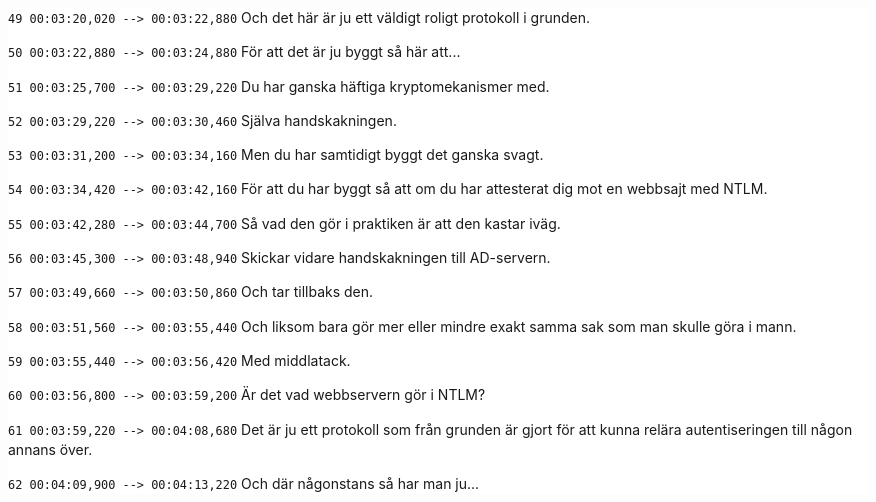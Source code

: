 

`49 00:03:20,020 --> 00:03:22,880`
Och det här är ju ett väldigt roligt protokoll i grunden.



`50 00:03:22,880 --> 00:03:24,880`
För att det är ju byggt så här att...



`51 00:03:25,700 --> 00:03:29,220`
Du har ganska häftiga kryptomekanismer med.



`52 00:03:29,220 --> 00:03:30,460`
Själva handskakningen.



`53 00:03:31,200 --> 00:03:34,160`
Men du har samtidigt byggt det ganska svagt.



`54 00:03:34,420 --> 00:03:42,160`
För att du har byggt så att om du har attesterat dig mot en webbsajt med NTLM.



`55 00:03:42,280 --> 00:03:44,700`
Så vad den gör i praktiken är att den kastar iväg.



`56 00:03:45,300 --> 00:03:48,940`
Skickar vidare handskakningen till AD-servern.



`57 00:03:49,660 --> 00:03:50,860`
Och tar tillbaks den.



`58 00:03:51,560 --> 00:03:55,440`
Och liksom bara gör mer eller mindre exakt samma sak som man skulle göra i mann.



`59 00:03:55,440 --> 00:03:56,420`
Med middlatack.



`60 00:03:56,800 --> 00:03:59,200`
Är det vad webbservern gör i NTLM?



`61 00:03:59,220 --> 00:04:08,680`
Det är ju ett protokoll som från grunden är gjort för att kunna relära autentiseringen till någon annans över.



`62 00:04:09,900 --> 00:04:13,220`
Och där någonstans så har man ju...
